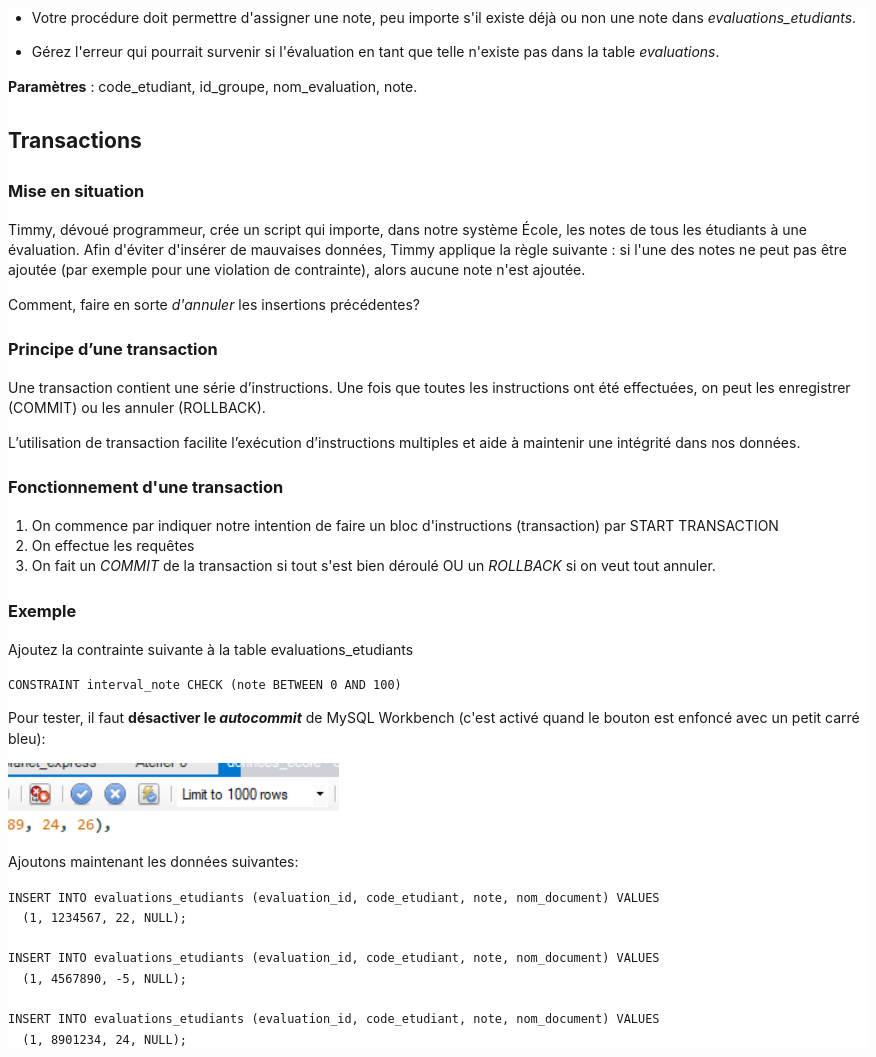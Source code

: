 - Votre procédure doit permettre d'assigner une note, peu importe s'il existe déjà ou non une note dans *evaluations_etudiants*. 

- Gérez l'erreur qui pourrait survenir si l'évaluation en tant que telle n'existe pas dans la table *evaluations*.

**Paramètres** : code_etudiant, id_groupe, nom_evaluation, note.

## Transactions 

### Mise en situation

Timmy, dévoué programmeur, crée un script qui importe, dans notre système École, les notes de tous les étudiants à une évaluation. Afin d'éviter d'insérer de mauvaises données, Timmy applique la règle suivante : si l'une des notes ne peut pas être ajoutée (par exemple pour une violation de contrainte), alors aucune note n'est ajoutée.

Comment, faire en sorte *d'annuler* les insertions précédentes?

### Principe d’une transaction

Une transaction contient une série d’instructions. Une fois que toutes les instructions ont été effectuées, on peut les enregistrer (COMMIT) ou les annuler (ROLLBACK).

L’utilisation de transaction facilite l’exécution d’instructions multiples et aide à maintenir une intégrité dans nos données.

### Fonctionnement d'une transaction

1. On commence par indiquer notre intention de faire un bloc d'instructions (transaction) par START TRANSACTION
2. On effectue les requêtes
3. On fait un *COMMIT* de la transaction si tout s'est bien déroulé OU un *ROLLBACK* si on veut tout annuler.

### Exemple

Ajoutez la contrainte suivante à la table evaluations_etudiants

```mysql
CONSTRAINT interval_note CHECK (note BETWEEN 0 AND 100)
```

Pour tester, il faut **désactiver le *autocommit*** de MySQL Workbench (c'est activé quand le bouton est enfoncé avec un petit carré bleu):

![](images/4_autocommit.png)


Ajoutons maintenant les données suivantes:

```mysql
INSERT INTO evaluations_etudiants (evaluation_id, code_etudiant, note, nom_document) VALUES
  (1, 1234567, 22, NULL);
   
INSERT INTO evaluations_etudiants (evaluation_id, code_etudiant, note, nom_document) VALUES
  (1, 4567890, -5, NULL);

INSERT INTO evaluations_etudiants (evaluation_id, code_etudiant, note, nom_document) VALUES
  (1, 8901234, 24, NULL);
```
